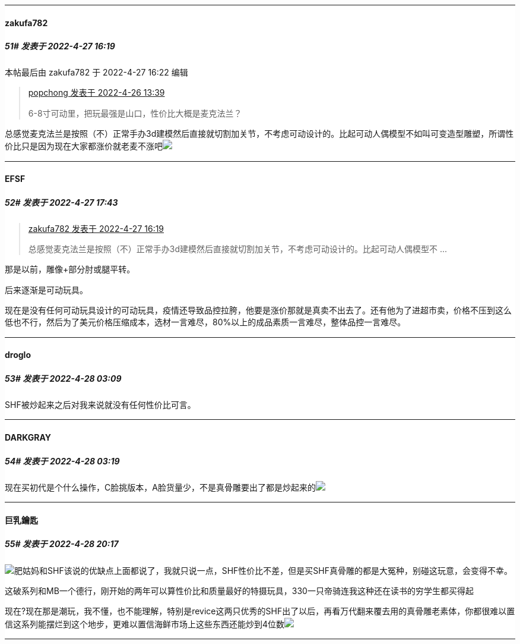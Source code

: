 *****

####  zakufa782  
##### 51#       发表于 2022-4-27 16:19

 本帖最后由 zakufa782 于 2022-4-27 16:22 编辑 
<blockquote><a href="httphttps://bbs.saraba1st.com/2b/forum.php?mod=redirect&amp;goto=findpost&amp;pid=55592271&amp;ptid=2065986" target="_blank">popchong 发表于 2022-4-26 13:39</a>

6-8寸可动里，把玩最强是山口，性价比大概是麦克法兰？</blockquote>
总感觉麦克法兰是按照（不）正常手办3d建模然后直接就切割加关节，不考虑可动设计的。比起可动人偶模型不如叫可变造型雕塑，所谓性价比只是因为现在大家都涨价就老麦不涨吧<img src="https://static.saraba1st.com/image/smiley/face2017/001.png" referrerpolicy="no-referrer">

*****

####  EFSF  
##### 52#       发表于 2022-4-27 17:43

<blockquote><a href="httphttps://bbs.saraba1st.com/2b/forum.php?mod=redirect&amp;goto=findpost&amp;pid=55606392&amp;ptid=2065986" target="_blank">zakufa782 发表于 2022-4-27 16:19</a>

总感觉麦克法兰是按照（不）正常手办3d建模然后直接就切割加关节，不考虑可动设计的。比起可动人偶模型不 ...</blockquote>
那是以前，雕像+部分肘或腿平转。

后来逐渐是可动玩具。

现在是没有任何可动玩具设计的可动玩具，疫情还导致品控拉胯，他要是涨价那就是真卖不出去了。还有他为了进超市卖，价格不压到这么低也不行，然后为了美元价格压缩成本，选材一言难尽，80%以上的成品素质一言难尽，整体品控一言难尽。

*****

####  droglo  
##### 53#       发表于 2022-4-28 03:09

SHF被炒起来之后对我来说就没有任何性价比可言。

*****

####  DARKGRAY  
##### 54#       发表于 2022-4-28 03:19

现在买初代是个什么操作，C脸挑版本，A脸货量少，不是真骨雕要出了都是炒起来的<img src="https://static.saraba1st.com/image/smiley/face2017/068.png" referrerpolicy="no-referrer">

*****

####  巨乳鑰匙  
##### 55#       发表于 2022-4-28 20:17

<img src="https://static.saraba1st.com/image/smiley/face2017/037.png" referrerpolicy="no-referrer">肥姑妈和SHF该说的优缺点上面都说了，我就只说一点，SHF性价比不差，但是买SHF真骨雕的都是大冤种，别碰这玩意，会变得不幸。

这破系列和MB一个德行，刚开始的两年可以算性价比和质量最好的特摄玩具，330一只帝骑连我这种还在读书的穷学生都买得起

现在?现在那是潮玩，我不懂，也不能理解，特别是revice这两只优秀的SHF出了以后，再看万代翻来覆去用的真骨雕老素体，你都很难以置信这系列能摆烂到这个地步，更难以置信海鲜市场上这些东西还能炒到4位数<img src="https://static.saraba1st.com/image/smiley/face2017/049.png" referrerpolicy="no-referrer">

*****
